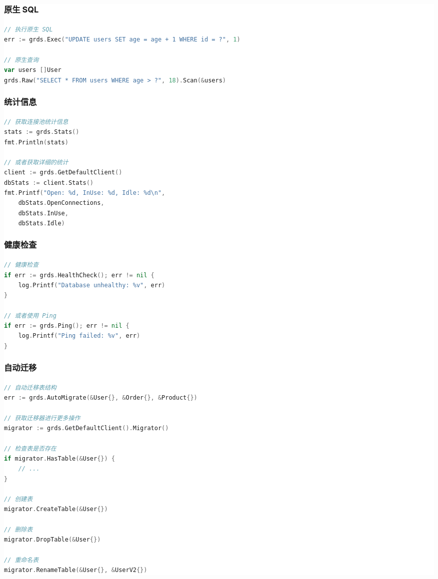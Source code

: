 ```go
```

### 原生 SQL

```go
// 执行原生 SQL
err := grds.Exec("UPDATE users SET age = age + 1 WHERE id = ?", 1)

// 原生查询
var users []User
grds.Raw("SELECT * FROM users WHERE age > ?", 18).Scan(&users)
```

### 统计信息

```go
// 获取连接池统计信息
stats := grds.Stats()
fmt.Println(stats)

// 或者获取详细的统计
client := grds.GetDefaultClient()
dbStats := client.Stats()
fmt.Printf("Open: %d, InUse: %d, Idle: %d\n", 
    dbStats.OpenConnections, 
    dbStats.InUse, 
    dbStats.Idle)
```

### 健康检查

```go
// 健康检查
if err := grds.HealthCheck(); err != nil {
    log.Printf("Database unhealthy: %v", err)
}

// 或者使用 Ping
if err := grds.Ping(); err != nil {
    log.Printf("Ping failed: %v", err)
}
```

### 自动迁移

```go
// 自动迁移表结构
err := grds.AutoMigrate(&User{}, &Order{}, &Product{})

// 获取迁移器进行更多操作
migrator := grds.GetDefaultClient().Migrator()

// 检查表是否存在
if migrator.HasTable(&User{}) {
    // ...
}

// 创建表
migrator.CreateTable(&User{})

// 删除表
migrator.DropTable(&User{})

// 重命名表
migrator.RenameTable(&User{}, &UserV2{})
```
